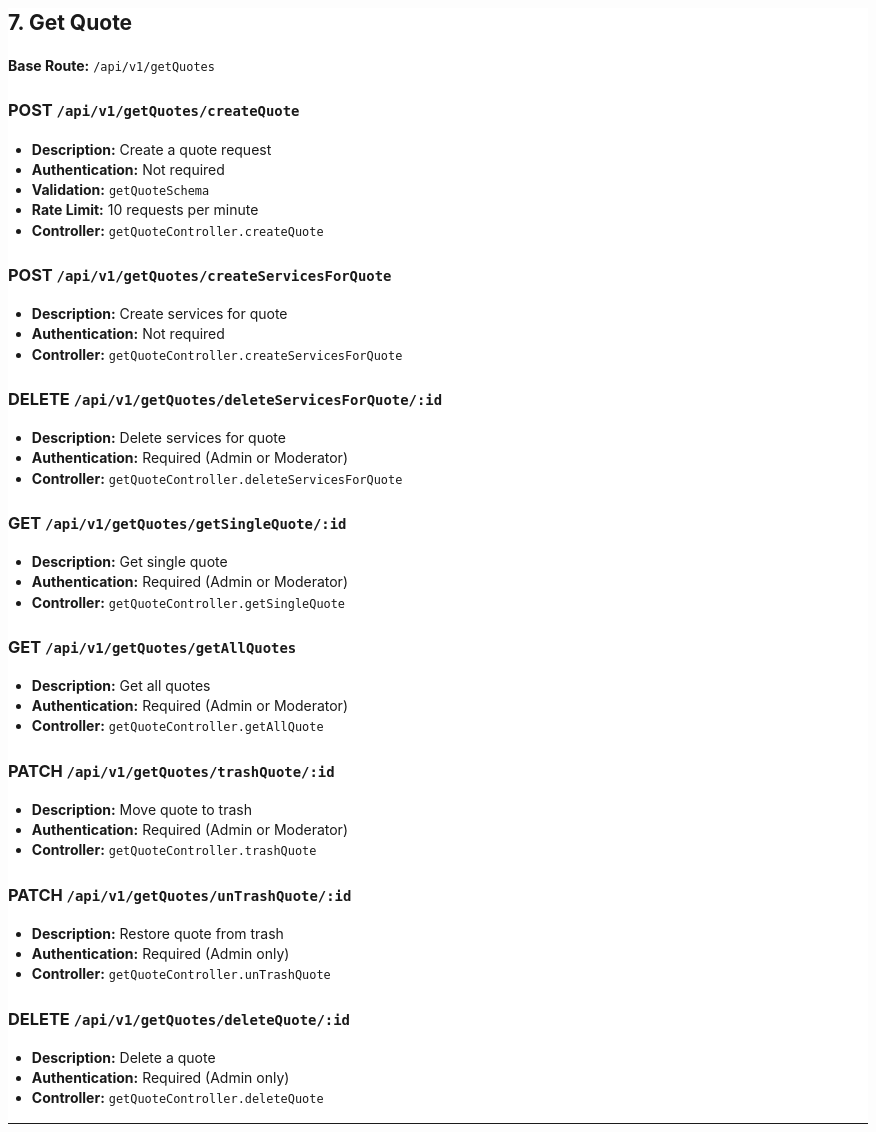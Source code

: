 
## 7. Get Quote

**Base Route:** `/api/v1/getQuotes`

### POST `/api/v1/getQuotes/createQuote`

- **Description:** Create a quote request
- **Authentication:** Not required
- **Validation:** `getQuoteSchema`
- **Rate Limit:** 10 requests per minute
- **Controller:** `getQuoteController.createQuote`

### POST `/api/v1/getQuotes/createServicesForQuote`

- **Description:** Create services for quote
- **Authentication:** Not required
- **Controller:** `getQuoteController.createServicesForQuote`

### DELETE `/api/v1/getQuotes/deleteServicesForQuote/:id`

- **Description:** Delete services for quote
- **Authentication:** Required (Admin or Moderator)
- **Controller:** `getQuoteController.deleteServicesForQuote`

### GET `/api/v1/getQuotes/getSingleQuote/:id`

- **Description:** Get single quote
- **Authentication:** Required (Admin or Moderator)
- **Controller:** `getQuoteController.getSingleQuote`

### GET `/api/v1/getQuotes/getAllQuotes`

- **Description:** Get all quotes
- **Authentication:** Required (Admin or Moderator)
- **Controller:** `getQuoteController.getAllQuote`

### PATCH `/api/v1/getQuotes/trashQuote/:id`

- **Description:** Move quote to trash
- **Authentication:** Required (Admin or Moderator)
- **Controller:** `getQuoteController.trashQuote`

### PATCH `/api/v1/getQuotes/unTrashQuote/:id`

- **Description:** Restore quote from trash
- **Authentication:** Required (Admin only)
- **Controller:** `getQuoteController.unTrashQuote`

### DELETE `/api/v1/getQuotes/deleteQuote/:id`

- **Description:** Delete a quote
- **Authentication:** Required (Admin only)
- **Controller:** `getQuoteController.deleteQuote`

---